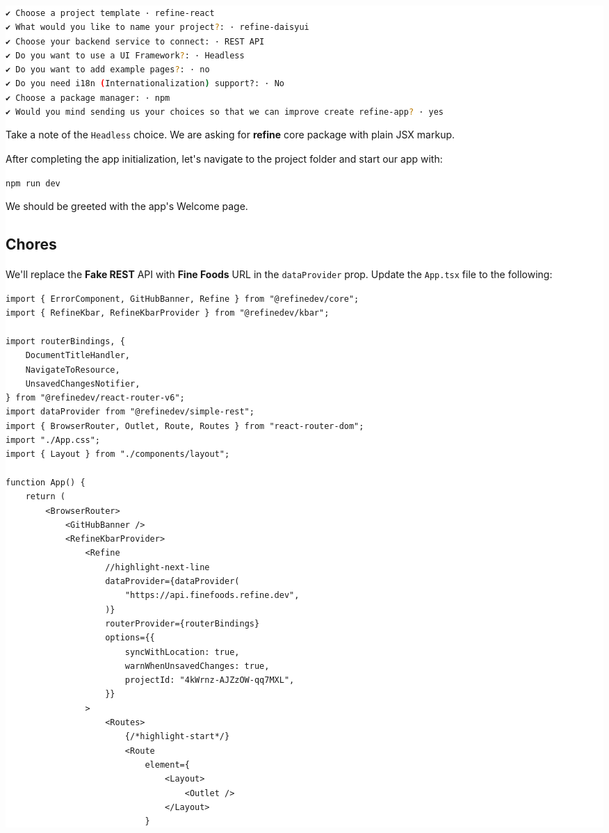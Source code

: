 ```bash
✔ Choose a project template · refine-react
✔ What would you like to name your project?: · refine-daisyui
✔ Choose your backend service to connect: · REST API
✔ Do you want to use a UI Framework?: · Headless
✔ Do you want to add example pages?: · no
✔ Do you need i18n (Internationalization) support?: · No
✔ Choose a package manager: · npm
✔ Would you mind sending us your choices so that we can improve create refine-app? · yes
```

Take a note of the `Headless` choice. We are asking for **refine** core package with plain JSX markup.

After completing the app initialization, let's navigate to the project folder and start our app with:

```
npm run dev
```

We should be greeted with the app's Welcome page.

## Chores

We'll replace the **Fake REST** API with **Fine Foods** URL in the `dataProvider` prop. Update the `App.tsx` file to the following:

```tsx title="src/App.tsx"
import { ErrorComponent, GitHubBanner, Refine } from "@refinedev/core";
import { RefineKbar, RefineKbarProvider } from "@refinedev/kbar";

import routerBindings, {
    DocumentTitleHandler,
    NavigateToResource,
    UnsavedChangesNotifier,
} from "@refinedev/react-router-v6";
import dataProvider from "@refinedev/simple-rest";
import { BrowserRouter, Outlet, Route, Routes } from "react-router-dom";
import "./App.css";
import { Layout } from "./components/layout";

function App() {
    return (
        <BrowserRouter>
            <GitHubBanner />
            <RefineKbarProvider>
                <Refine
                    //highlight-next-line
                    dataProvider={dataProvider(
                        "https://api.finefoods.refine.dev",
                    )}
                    routerProvider={routerBindings}
                    options={{
                        syncWithLocation: true,
                        warnWhenUnsavedChanges: true,
                        projectId: "4kWrnz-AJZzOW-qq7MXL",
                    }}
                >
                    <Routes>
                        {/*highlight-start*/}
                        <Route
                            element={
                                <Layout>
                                    <Outlet />
                                </Layout>
                            }
```